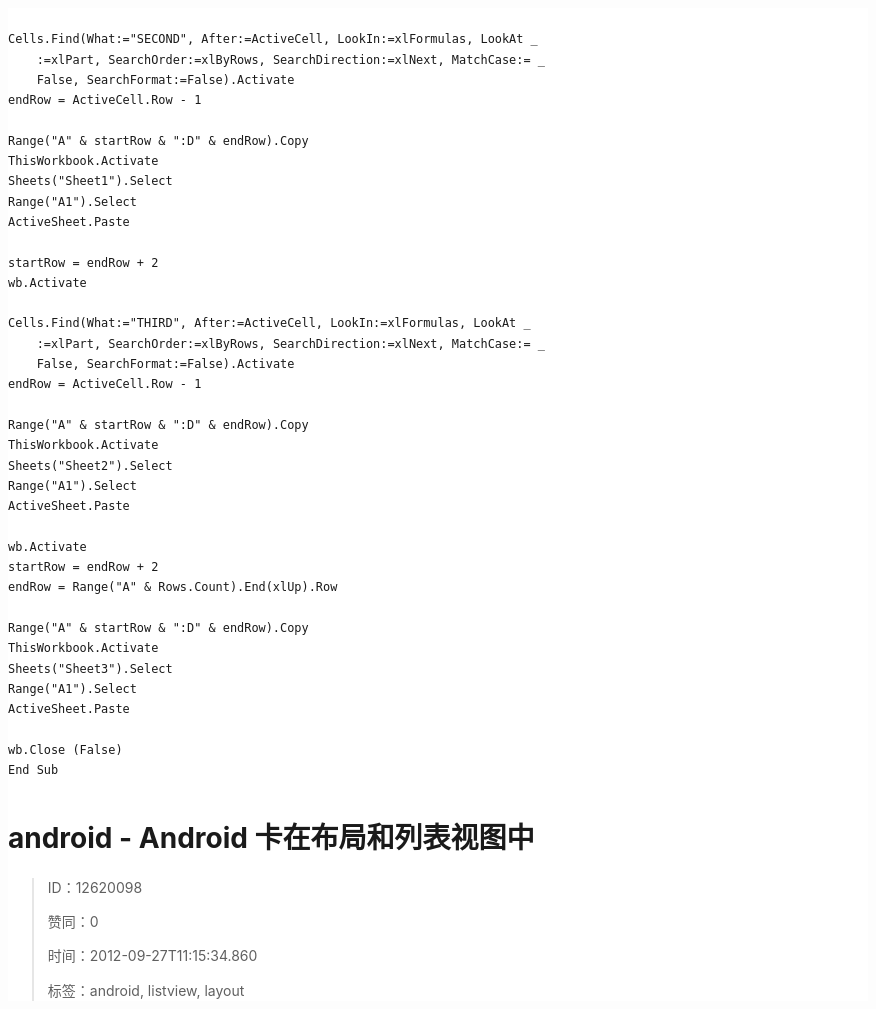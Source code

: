 ```

Cells.Find(What:="SECOND", After:=ActiveCell, LookIn:=xlFormulas, LookAt _
    :=xlPart, SearchOrder:=xlByRows, SearchDirection:=xlNext, MatchCase:= _
    False, SearchFormat:=False).Activate
endRow = ActiveCell.Row - 1

Range("A" & startRow & ":D" & endRow).Copy
ThisWorkbook.Activate
Sheets("Sheet1").Select
Range("A1").Select
ActiveSheet.Paste

startRow = endRow + 2
wb.Activate

Cells.Find(What:="THIRD", After:=ActiveCell, LookIn:=xlFormulas, LookAt _
    :=xlPart, SearchOrder:=xlByRows, SearchDirection:=xlNext, MatchCase:= _
    False, SearchFormat:=False).Activate
endRow = ActiveCell.Row - 1

Range("A" & startRow & ":D" & endRow).Copy
ThisWorkbook.Activate
Sheets("Sheet2").Select
Range("A1").Select
ActiveSheet.Paste

wb.Activate
startRow = endRow + 2
endRow = Range("A" & Rows.Count).End(xlUp).Row

Range("A" & startRow & ":D" & endRow).Copy
ThisWorkbook.Activate
Sheets("Sheet3").Select
Range("A1").Select
ActiveSheet.Paste

wb.Close (False)
End Sub 
```

# android - Android 卡在布局和列表视图中

> ID：12620098
> 
> 赞同：0
> 
> 时间：2012-09-27T11:15:34.860
> 
> 标签：android, listview, layout
